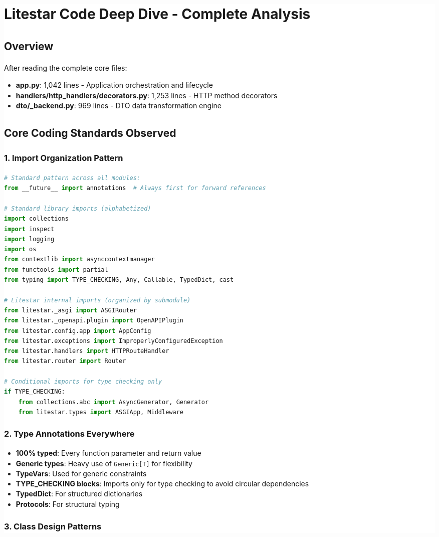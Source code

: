 # Litestar Code Deep Dive - Complete Analysis

## Overview
After reading the complete core files:
- **app.py**: 1,042 lines - Application orchestration and lifecycle
- **handlers/http_handlers/decorators.py**: 1,253 lines - HTTP method decorators
- **dto/_backend.py**: 969 lines - DTO data transformation engine

## Core Coding Standards Observed

### 1. Import Organization Pattern
```python
# Standard pattern across all modules:
from __future__ import annotations  # Always first for forward references

# Standard library imports (alphabetized)
import collections
import inspect
import logging
import os
from contextlib import asynccontextmanager
from functools import partial
from typing import TYPE_CHECKING, Any, Callable, TypedDict, cast

# Litestar internal imports (organized by submodule)
from litestar._asgi import ASGIRouter
from litestar._openapi.plugin import OpenAPIPlugin
from litestar.config.app import AppConfig
from litestar.exceptions import ImproperlyConfiguredException
from litestar.handlers import HTTPRouteHandler
from litestar.router import Router

# Conditional imports for type checking only
if TYPE_CHECKING:
    from collections.abc import AsyncGenerator, Generator
    from litestar.types import ASGIApp, Middleware
```

### 2. Type Annotations Everywhere
- **100% typed**: Every function parameter and return value
- **Generic types**: Heavy use of `Generic[T]` for flexibility
- **TypeVars**: Used for generic constraints
- **TYPE_CHECKING blocks**: Imports only for type checking to avoid circular dependencies
- **TypedDict**: For structured dictionaries
- **Protocols**: For structural typing

### 3. Class Design Patterns
